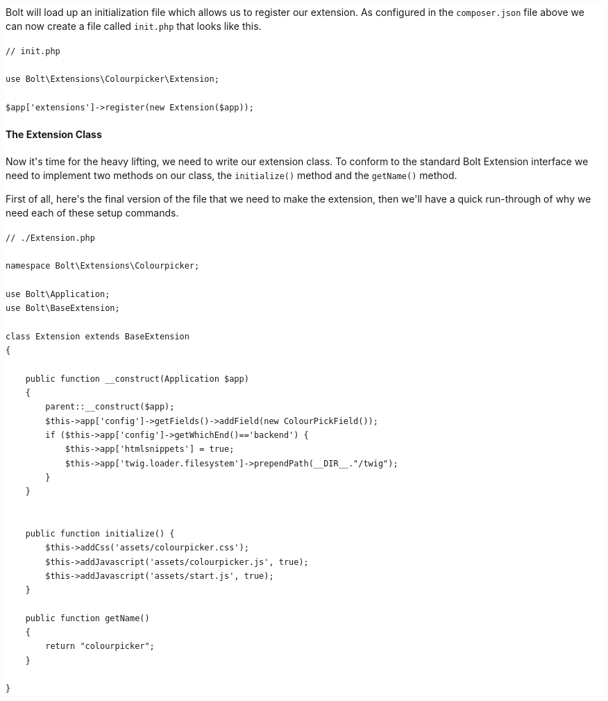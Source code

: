 Bolt will load up an initialization file which allows us to register our
extension. As configured in the `composer.json` file above we can now create a
file called `init.php` that looks like this.

```
// init.php

use Bolt\Extensions\Colourpicker\Extension;

$app['extensions']->register(new Extension($app));
```

#### The Extension Class

Now it's time for the heavy lifting, we need to write our extension class. To
conform to the standard Bolt Extension interface we need to implement two
methods on our class, the `initialize()` method and the `getName()` method.

First of all, here's the final version of the file that we need to make the
extension, then we'll have a quick run-through of why we need each of these
setup commands.

```
// ./Extension.php

namespace Bolt\Extensions\Colourpicker;

use Bolt\Application;
use Bolt\BaseExtension;

class Extension extends BaseExtension
{

    public function __construct(Application $app)
    {
        parent::__construct($app);
        $this->app['config']->getFields()->addField(new ColourPickField());
        if ($this->app['config']->getWhichEnd()=='backend') {
            $this->app['htmlsnippets'] = true;
            $this->app['twig.loader.filesystem']->prependPath(__DIR__."/twig");
        }
    }


    public function initialize() {
        $this->addCss('assets/colourpicker.css');
        $this->addJavascript('assets/colourpicker.js', true);
        $this->addJavascript('assets/start.js', true);
    }

    public function getName()
    {
        return "colourpicker";
    }

}
```


[psr4]: https://github.com/php-fig/fig-standards/blob/master/accepted/PSR-4-autoloader-examples.md
[simple]: https://github.com/tkrotoff/jquery-simplecolorpicker
[picker]: https://github.com/rossriley/bolt-extension-colourpicker